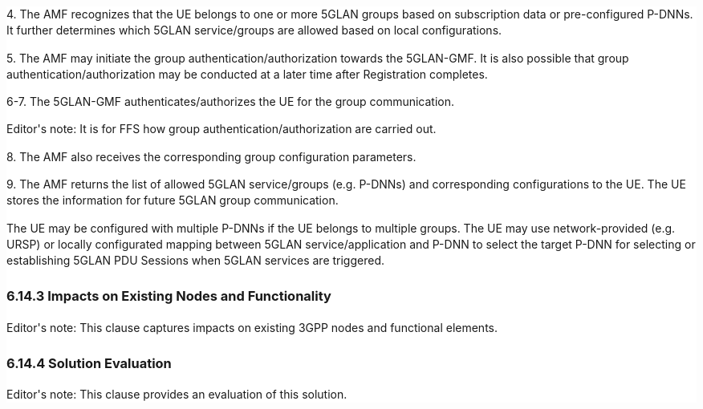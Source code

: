 4\. The AMF recognizes that the UE belongs to one or more 5GLAN groups
based on subscription data or pre-configured P-DNNs. It further
determines which 5GLAN service/groups are allowed based on local
configurations.

5\. The AMF may initiate the group authentication/authorization towards
the 5GLAN-GMF. It is also possible that group
authentication/authorization may be conducted at a later time after
Registration completes.

6-7. The 5GLAN-GMF authenticates/authorizes the UE for the group
communication.

Editor\'s note: It is for FFS how group authentication/authorization are
carried out.

8\. The AMF also receives the corresponding group configuration
parameters.

9\. The AMF returns the list of allowed 5GLAN service/groups (e.g.
P-DNNs) and corresponding configurations to the UE. The UE stores the
information for future 5GLAN group communication.

The UE may be configured with multiple P-DNNs if the UE belongs to
multiple groups. The UE may use network-provided (e.g. URSP) or locally
configurated mapping between 5GLAN service/application and P-DNN to
select the target P-DNN for selecting or establishing 5GLAN PDU Sessions
when 5GLAN services are triggered.

### 6.14.3 Impacts on Existing Nodes and Functionality

Editor\'s note: This clause captures impacts on existing 3GPP nodes and
functional elements.

### 6.14.4 Solution Evaluation

Editor\'s note: This clause provides an evaluation of this solution.

